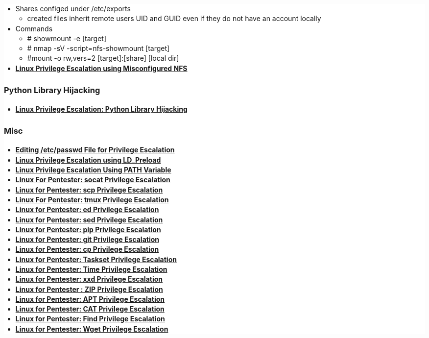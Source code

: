 * Shares configed under /etc/exports
  * &#x20;created files inherit remote users UID and GUID even if they do not have an account locally
* Commands
  * \# showmount -e \[target]
  * \# nmap -sV -script=nfs-showmount \[target]
  * \#mount -o rw,vers=2 \[target]:\[share] \[local dir]
* [**Linux Privilege Escalation using Misconfigured NFS**](https://www.hackingarticles.in/linux-privilege-escalation-using-misconfigured-nfs/)

### Python Library Hijacking

* [**Linux Privilege Escalation: Python Library Hijacking**](https://www.hackingarticles.in/linux-privilege-escalation-python-library-hijacking/)

### Misc

* [**Editing /etc/passwd File for Privilege Escalation**](https://www.hackingarticles.in/editing-etc-passwd-file-for-privilege-escalation/)
* [**Linux Privilege Escalation using LD\_Preload**](https://www.hackingarticles.in/linux-privilege-escalation-using-ld\_preload/)
* [**Linux Privilege Escalation Using PATH Variable**](https://www.hackingarticles.in/linux-privilege-escalation-using-path-variable/)
* [**Linux For Pentester: socat Privilege Escalation**](https://www.hackingarticles.in/linux-for-pentester-socat-privilege-escalation/)
* [**Linux for Pentester: scp Privilege Escalation**](https://www.hackingarticles.in/linux-for-pentester-scp-privilege-escalation/)
* [**Linux For Pentester: tmux Privilege Escalation**](https://www.hackingarticles.in/linux-for-pentester-tmux-privilege-escalation/)
* [**Linux for Pentester: ed Privilege Escalation**](https://www.hackingarticles.in/linux-for-pentester-ed-privilege-escalation/)
* [**Linux for Pentester: sed Privilege Escalation**](https://www.hackingarticles.in/linux-for-pentester-sed-privilege-escalation/)
* [**Linux for Pentester: pip Privilege Escalation**](https://www.hackingarticles.in/linux-for-pentester-pip-privilege-escalation/)
* [**Linux for Pentester: git Privilege Escalation**](https://www.hackingarticles.in/linux-for-pentester-git-privilege-escalation/)
* [**Linux for Pentester: cp Privilege Escalation**](https://www.hackingarticles.in/linux-for-pentester-cp-privilege-escalation/)
* [**Linux for Pentester: Taskset Privilege Escalation**](https://www.hackingarticles.in/linux-for-pentester-taskset-privilege-escalation/)
* [**Linux for Pentester: Time Privilege Escalation**](https://www.hackingarticles.in/linux-for-pentester-time-privilege-escalation/)
* [**Linux for Pentester: xxd Privilege Escalation**](https://www.hackingarticles.in/linux-for-pentester-xxd-privilege-escalation/)
* [**Linux for Pentester : ZIP Privilege Escalation**](https://www.hackingarticles.in/linux-for-pentester-zip-privilege-escalation/)
* [**Linux for Pentester: APT Privilege Escalation**](https://www.hackingarticles.in/linux-for-pentester-apt-privilege-escalation/)
* [**Linux for Pentester: CAT Privilege Escalation**](https://www.hackingarticles.in/linux-for-pentester-cat-privilege-escalation/)
* [**Linux for Pentester: Find Privilege Escalation**](https://www.hackingarticles.in/linux-for-pentester-find-privilege-escalation/)
* [**Linux for Pentester: Wget Privilege Escalation**](https://www.hackingarticles.in/linux-for-pentester-wget-privilege-escalation/)
